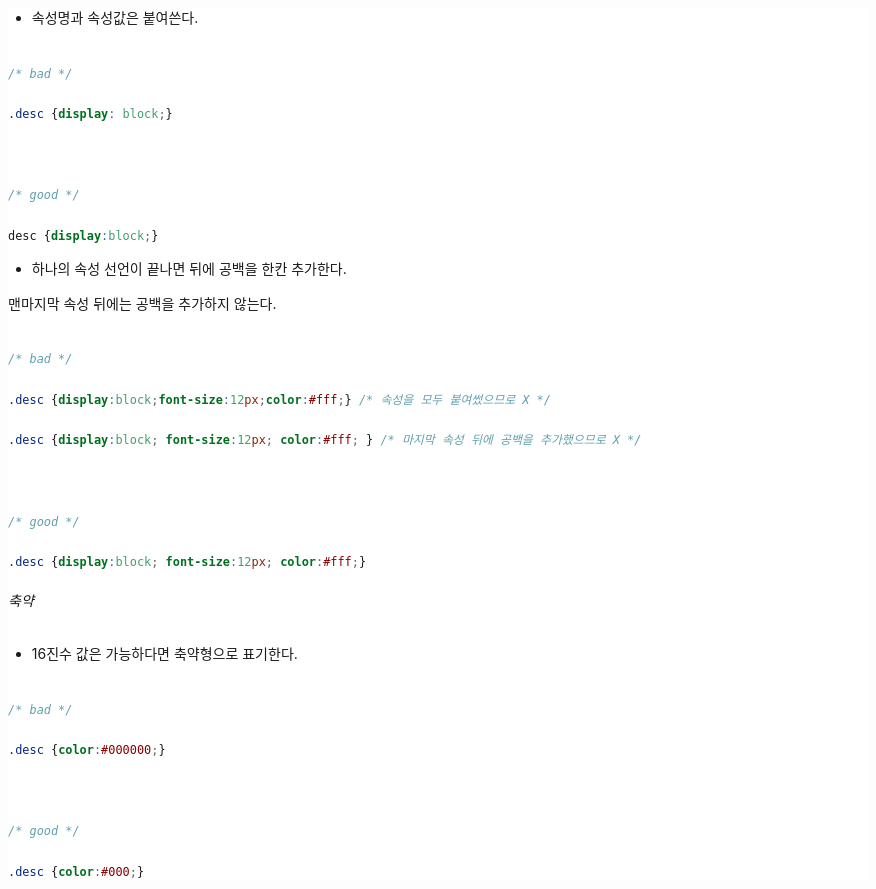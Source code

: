 

- 속성명과 속성값은 붙여쓴다.



 ```css

 /* bad */

 .desc {display: block;}



 /* good */

 desc {display:block;}

 ```



- 하나의 속성 선언이 끝나면 뒤에 공백을 한칸 추가한다.

맨마지막 속성 뒤에는 공백을 추가하지 않는다.



 ```css

 /* bad */

 .desc {display:block;font-size:12px;color:#fff;} /* 속성을 모두 붙여썼으므로 X */

 .desc {display:block; font-size:12px; color:#fff; } /* 마지막 속성 뒤에 공백을 추가했으므로 X */



 /* good */

 .desc {display:block; font-size:12px; color:#fff;}

 ```



###### 축약



- 16진수 값은 가능하다면 축약형으로 표기한다.



 ```css

 /* bad */

 .desc {color:#000000;}



 /* good */

 .desc {color:#000;}

 ```
